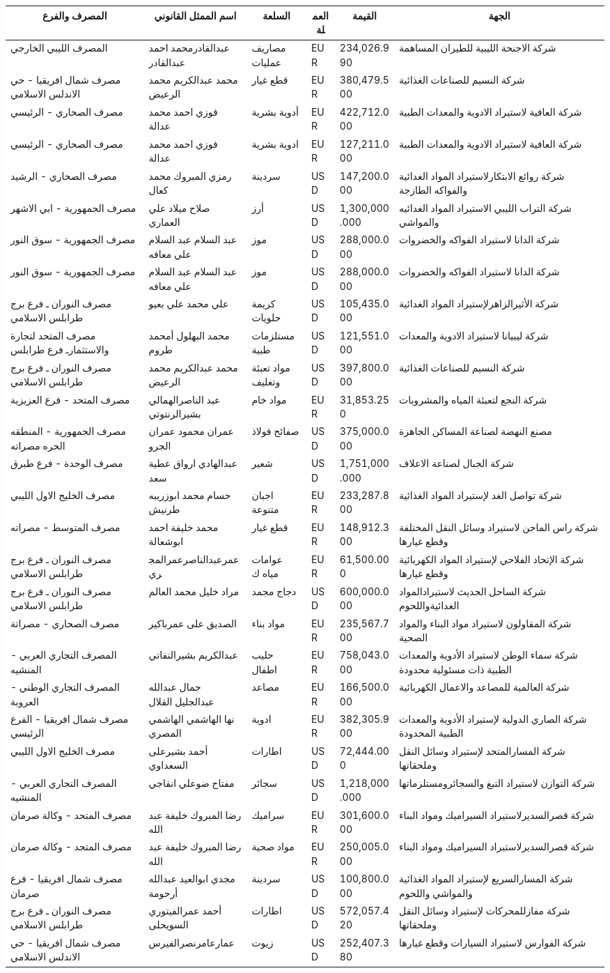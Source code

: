 | المصرف والفرع | اسم الممثل القانوني | السلعة | العملة | القيمة | الجهة |
|---------------|---------------------|--------|--------|--------|-------|
| المصرف الليبي الخارجي | عبدالقادرمحمد احمد عبدالقادر | مصاريف عمليات | EUR | 234,026.990 | شركة الاجنحة الليبية للطيران المساهمة |
| مصرف شمال افريقيا - حي الاندلس الاسلامي | محمد عبدالكريم محمد الرعيض | قطع غيار | EUR | 380,479.500 | شركة النسيم للصناعات الغذائية |
| مصرف الصحاري - الرئيسي | فوزي احمد محمد عدالة | أدوية بشرية | EUR | 422,712.000 | شركة العافية لاستيراد الادوية والمعدات الطبية |
| مصرف الصحاري - الرئيسي | فوزي احمد محمد عدالة | ادوية بشرية | EUR | 127,211.000 | شركة العافية لاستيراد الادوية والمعدات الطبية |
| مصرف الصحاري - الرشيد | رمزي المبروك محمد كعال | سردينة | USD | 147,200.000 | شركة روائع الابتكارلاستيراد المواد الغدائية والفواكه الطازجة |
| مصرف الجمهورية - ابي الاشهر | صلاح ميلاد علي العماري | أرز | USD | 1,300,000.000 | شركة التراب الليبي الاستيراد المواد الغدائيه والمواشي |
| مصرف الجمهورية - سوق النور | عبد السلام عبد السلام علي معافه | موز | USD | 288,000.000 | شركة الدانا لاستيراد الفواكه والخضروات |
| مصرف الجمهورية - سوق النور | عبد السلام عبد السلام علي معافه | موز | USD | 288,000.000 | شركة الدانا لاستيراد الفواكه والخضروات |
| مصرف النوران ـ فرع برج طرابلس الاسلامي | علي محمد علي بعيو | كريمة حلويات | USD | 105,435.000 | شركة الأثيرالزاهرلإستيراد المواد الغدائية |
| مصرف المتحد لتجارة والاستثمارـ فرع طرابلس | محمد البهلول أمحمد طروم | مستلزمات طبية | USD | 121,551.000 | شركة ليبيانا لاستيراد الادوية والمعدات |
| مصرف النوران ـ فرع برج طرابلس الاسلامي | محمد عبدالكريم محمد الرعيض | مواد تعبئة وتغليف | USD | 397,800.000 | شركة النسيم للصناعات الغذائية |
| مصرف المتحد - فرع العزيزية | عبد الناصرالهمالي بشيرالرنتوتي | مواد خام | EUR | 31,853.250 | شركة النجع لتعبئة المياه والمشروبات |
| مصرف الجمهورية - المنطقه الحره مصراته | عمران محمود عمران الجرو | صفائح فولاذ | USD | 375,000.000 | مصنع النهضة لصناعة المساكن الجاهزة |
| مصرف الوحدة - فرع طبرق | عبدالهادي ارواق عطية سعد | شعير | USD | 1,751,000.000 | شركة الجبال لصناعة الاعلاف |
| مصرف الخليج الاول الليبي | حسام محمد ابوزريبه طرنيش | اجبان متنوعة | EUR | 233,287.800 | شركة تواصل الغد لإستيراد المواد الغذائية |
| مصرف المتوسط - مصراته | محمد خليفة احمد ابوشعالة | قطع غيار | EUR | 148,912.300 | شركة راس الماجن لاستيراد وسائل النقل المختلفة وقطع غيارها |
| مصرف النوران ـ فرع برج طرابلس الاسلامي | عمرعبدالناصرعمرالمجري | عوامات مياه ك | EUR | 61,500.000 | شركة الإتحاد الفلاحي لإستيراد المواد الكهربائية وقطع غيارها |
| مصرف النوران ـ فرع برج طرابلس الاسلامي | مراد خليل محمد العالم | دجاج مجمد | USD | 600,000.000 | شركة الساحل الحديث لاستيرادالمواد الغدائيةواللحوم |
| مصرف الصحاري - مصراتة | الصديق على عمرباكير | مواد بناء | EUR | 235,567.700 | شركة المقاولون لاستيراد مواد البناء والمواد الصحية |
| المصرف التجاري العربي - المنشيه | عبدالكريم بشيرالنفاتي | حليب اطفال | EUR | 758,043.000 | شركة سماء الوطن لاستيراد الأدوية والمعدات الطبية ذات مسئولية محدودة |
| المصرف التجاري الوطني - العروبة | جمال عبدالله عبدالجليل القلال | مصاعد | EUR | 166,500.000 | شركة العالمية للمصاعد والاعمال الكهربائية |
| مصرف شمال افريقيا - الفرع الرئيسي | نها الهاشمي الهاشمي المصري | ادوية | EUR | 382,305.900 | شركة الصاري الدولية لإستيراد الأدوية والمعدات الطبية المحدودة |
| مصرف الخليج الاول الليبي | أحمد بشيرعلى السعداوي | اطارات | USD | 72,444.000 | شركة المسارالمتحد لإستيراد وسائل النقل وملحقاتها |
| المصرف التجاري العربي - المنشيه | مفتاح ضوعلي انقاجي | سجائر | USD | 1,218,000.000 | شركة التوازن لاستيراد التبغ والسجائرومستلزماتها |
| مصرف المتحد - وكالة صرمان | رضا المبروك خليفة عبد الله | سراميك | EUR | 301,600.000 | شركة قصرالسديرلاستيراد السيراميك ومواد البناء |
| مصرف المتحد - وكالة صرمان | رضا المبروك خليفة عبد الله | مواد صحية | EUR | 250,005.000 | شركة قصرالسديرلاستيراد السيراميك ومواد البناء |
| مصرف شمال افريقيا - فرع صرمان | مجدي ابوالعيد عبدالله أرحومة | سردينة | USD | 100,800.000 | شركة المسارالسريع لإستيراد المواد الغذائية والمواشي واللحوم |
| مصرف النوران ـ فرع برج طرابلس الاسلامي | أحمد عمرالفيتوري السويحلى | اطارات | USD | 572,057.420 | شركة مفازللمحركات لإستيراد وسائل النقل وملحقاتها |
| مصرف شمال افريقيا - حي الاندلس الاسلامي | عمارعامرنصرالفيرس | زيوت | USD | 252,407.380 | شركة الفوارس لاستيراد السيارات وقطع غيارها |

